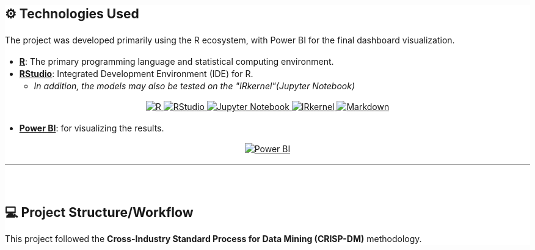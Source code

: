 ## ⚙️ Technologies Used

The project was developed primarily using the R ecosystem, with Power BI for the final dashboard visualization.

*   **[R](https://www.r-project.org/)**: The primary programming language and statistical computing environment.
*   **[RStudio](https://www.rstudio.com/)**: Integrated Development Environment (IDE) for R. 
    * *In addition, the models may also be tested on the "IRkernel"(Jupyter Notebook)*

<p align="center">
    <a href="https://www.r-project.org/">
        <img src="https://img.shields.io/badge/R-276DC3?style=for-the-badge&logo=r&logoColor=white" alt="R" />
    </a>
    <a href="https://www.rstudio.com/">
        <img src="https://img.shields.io/badge/RStudio-75AADB?style=for-the-badge&logo=rstudio&logoColor=white" alt="RStudio" />
    </a>
    <a href="https://jupyter.org/">
        <img src="https://img.shields.io/badge/Jupyter-F37626?style=for-the-badge&logo=jupyter&logoColor=white" alt="Jupyter Notebook" />
    </a>
    <a href="https://cran.r-project.org/web/packages/IRkernel/index.html">
        <img src="https://img.shields.io/badge/IRkernel-276DC3?style=for-the-badge&logo=r&logoColor=white" alt="IRkernel" />
    </a>
    <a href="https://www.markdownguide.org/">
        <img src="https://img.shields.io/badge/Markdown-000000?style=for-the-badge&logo=markdown&logoColor=white" alt="Markdown" />
    </a>
</p>

*   **[Power BI](https://powerbi.microsoft.com/)**: for visualizing the results.
 
<p align="center">
   <a href="https://powerbi.microsoft.com/">
        <img src="https://img.shields.io/badge/Power_BI-F2C800?style=for-the-badge&logoColor=black" alt="Power BI" />
    </a>
</p>

---

<br>

## 💻 Project Structure/Workflow

This project followed the **Cross-Industry Standard Process for Data Mining (CRISP-DM)** methodology.

<p align="center">
    <a href="https://www.ibm.com/cloud/learn/crisp-dm">